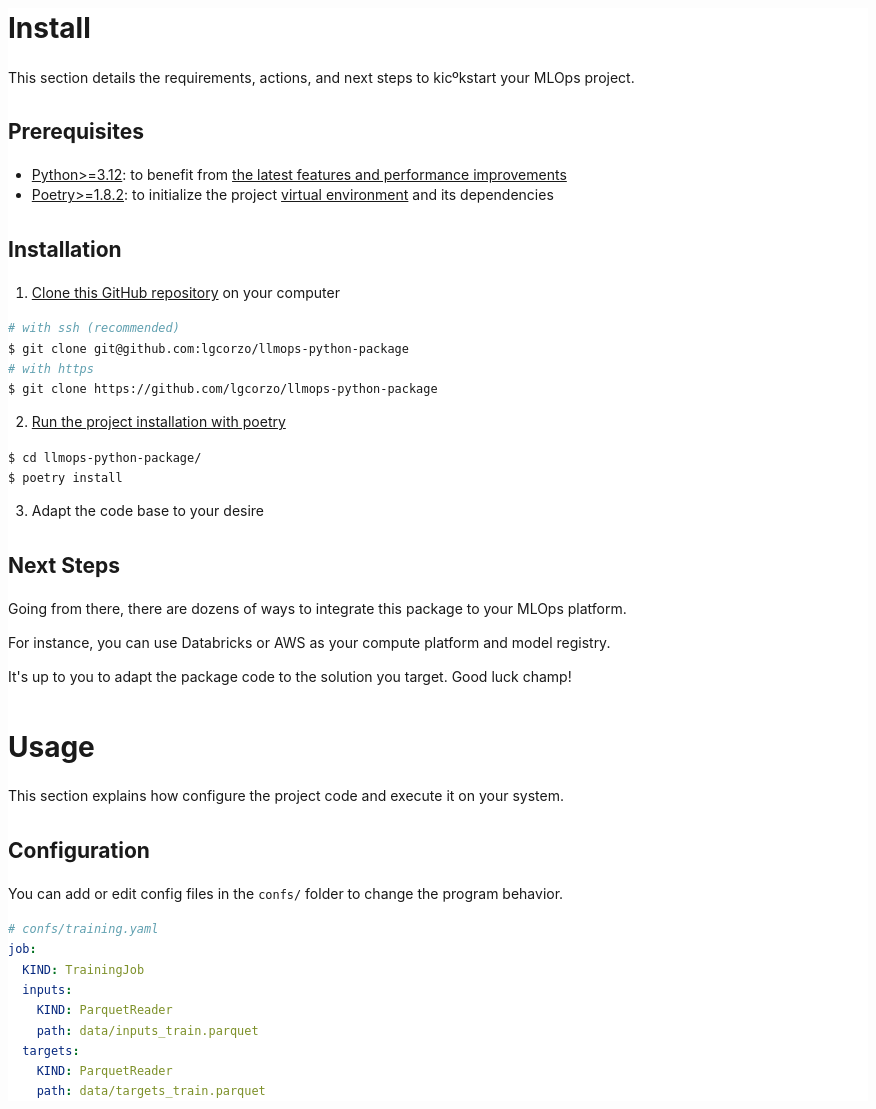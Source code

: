 # Install

This section details the requirements, actions, and next steps to kicºkstart your MLOps project.

## Prerequisites

- [Python>=3.12](https://www.python.org/downloads/): to benefit from [the latest features and performance improvements](https://docs.python.org/3/whatsnew/3.12.html)
- [Poetry>=1.8.2](https://python-poetry.org/): to initialize the project [virtual environment](https://docs.python.org/3/library/venv.html) and its dependencies

## Installation

1. [Clone this GitHub repository](https://docs.github.com/en/repositories/creating-and-managing-repositories/cloning-a-repository) on your computer
```bash
# with ssh (recommended)
$ git clone git@github.com:lgcorzo/llmops-python-package
# with https
$ git clone https://github.com/lgcorzo/llmops-python-package
```
2. [Run the project installation with poetry](https://python-poetry.org/docs/)
```bash
$ cd llmops-python-package/
$ poetry install
```
3. Adapt the code base to your desire

## Next Steps

Going from there, there are dozens of ways to integrate this package to your MLOps platform.

For instance, you can use Databricks or AWS as your compute platform and model registry.

It's up to you to adapt the package code to the solution you target. Good luck champ!

# Usage

This section explains how configure the project code and execute it on your system.

## Configuration

You can add or edit config files in the `confs/` folder to change the program behavior.

```yaml
# confs/training.yaml
job:
  KIND: TrainingJob
  inputs:
    KIND: ParquetReader
    path: data/inputs_train.parquet
  targets:
    KIND: ParquetReader
    path: data/targets_train.parquet
```
